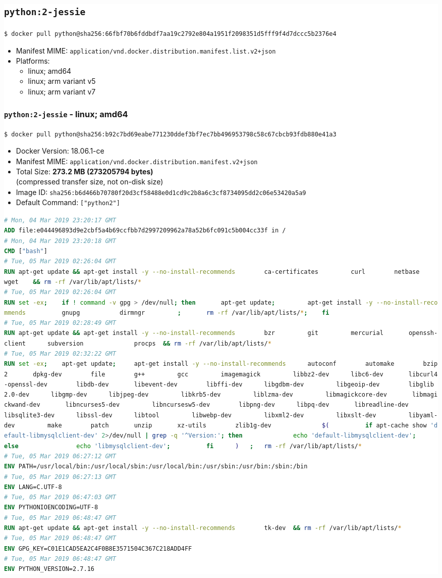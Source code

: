 ## `python:2-jessie`

```console
$ docker pull python@sha256:66fbf70b6fddbdf7aa19c2792e804a1951f2098351d5fff9f4d7dccc5b2376e4
```

-	Manifest MIME: `application/vnd.docker.distribution.manifest.list.v2+json`
-	Platforms:
	-	linux; amd64
	-	linux; arm variant v5
	-	linux; arm variant v7

### `python:2-jessie` - linux; amd64

```console
$ docker pull python@sha256:b92c7bd69eabe771230ddef3bf7ec7bb496953798c58c67cbcb93fdb880e41a3
```

-	Docker Version: 18.06.1-ce
-	Manifest MIME: `application/vnd.docker.distribution.manifest.v2+json`
-	Total Size: **273.2 MB (273205794 bytes)**  
	(compressed transfer size, not on-disk size)
-	Image ID: `sha256:b6d466b70780f20d3cf58488e0d1cd9c2b8a6c3cf8734095dd2c06e53420a5a9`
-	Default Command: `["python2"]`

```dockerfile
# Mon, 04 Mar 2019 23:20:17 GMT
ADD file:e044496893d9e2cbf5a4b69ccfbb7d2997209962a78a52b6fc091c5b004cc33f in / 
# Mon, 04 Mar 2019 23:20:18 GMT
CMD ["bash"]
# Tue, 05 Mar 2019 02:26:04 GMT
RUN apt-get update && apt-get install -y --no-install-recommends 		ca-certificates 		curl 		netbase 		wget 	&& rm -rf /var/lib/apt/lists/*
# Tue, 05 Mar 2019 02:26:04 GMT
RUN set -ex; 	if ! command -v gpg > /dev/null; then 		apt-get update; 		apt-get install -y --no-install-recommends 			gnupg 			dirmngr 		; 		rm -rf /var/lib/apt/lists/*; 	fi
# Tue, 05 Mar 2019 02:28:49 GMT
RUN apt-get update && apt-get install -y --no-install-recommends 		bzr 		git 		mercurial 		openssh-client 		subversion 				procps 	&& rm -rf /var/lib/apt/lists/*
# Tue, 05 Mar 2019 02:32:22 GMT
RUN set -ex; 	apt-get update; 	apt-get install -y --no-install-recommends 		autoconf 		automake 		bzip2 		dpkg-dev 		file 		g++ 		gcc 		imagemagick 		libbz2-dev 		libc6-dev 		libcurl4-openssl-dev 		libdb-dev 		libevent-dev 		libffi-dev 		libgdbm-dev 		libgeoip-dev 		libglib2.0-dev 		libgmp-dev 		libjpeg-dev 		libkrb5-dev 		liblzma-dev 		libmagickcore-dev 		libmagickwand-dev 		libncurses5-dev 		libncursesw5-dev 		libpng-dev 		libpq-dev 		libreadline-dev 		libsqlite3-dev 		libssl-dev 		libtool 		libwebp-dev 		libxml2-dev 		libxslt-dev 		libyaml-dev 		make 		patch 		unzip 		xz-utils 		zlib1g-dev 				$( 			if apt-cache show 'default-libmysqlclient-dev' 2>/dev/null | grep -q '^Version:'; then 				echo 'default-libmysqlclient-dev'; 			else 				echo 'libmysqlclient-dev'; 			fi 		) 	; 	rm -rf /var/lib/apt/lists/*
# Tue, 05 Mar 2019 06:27:12 GMT
ENV PATH=/usr/local/bin:/usr/local/sbin:/usr/local/bin:/usr/sbin:/usr/bin:/sbin:/bin
# Tue, 05 Mar 2019 06:27:13 GMT
ENV LANG=C.UTF-8
# Tue, 05 Mar 2019 06:47:03 GMT
ENV PYTHONIOENCODING=UTF-8
# Tue, 05 Mar 2019 06:48:47 GMT
RUN apt-get update && apt-get install -y --no-install-recommends 		tk-dev 	&& rm -rf /var/lib/apt/lists/*
# Tue, 05 Mar 2019 06:48:47 GMT
ENV GPG_KEY=C01E1CAD5EA2C4F0B8E3571504C367C218ADD4FF
# Tue, 05 Mar 2019 06:48:47 GMT
ENV PYTHON_VERSION=2.7.16
```